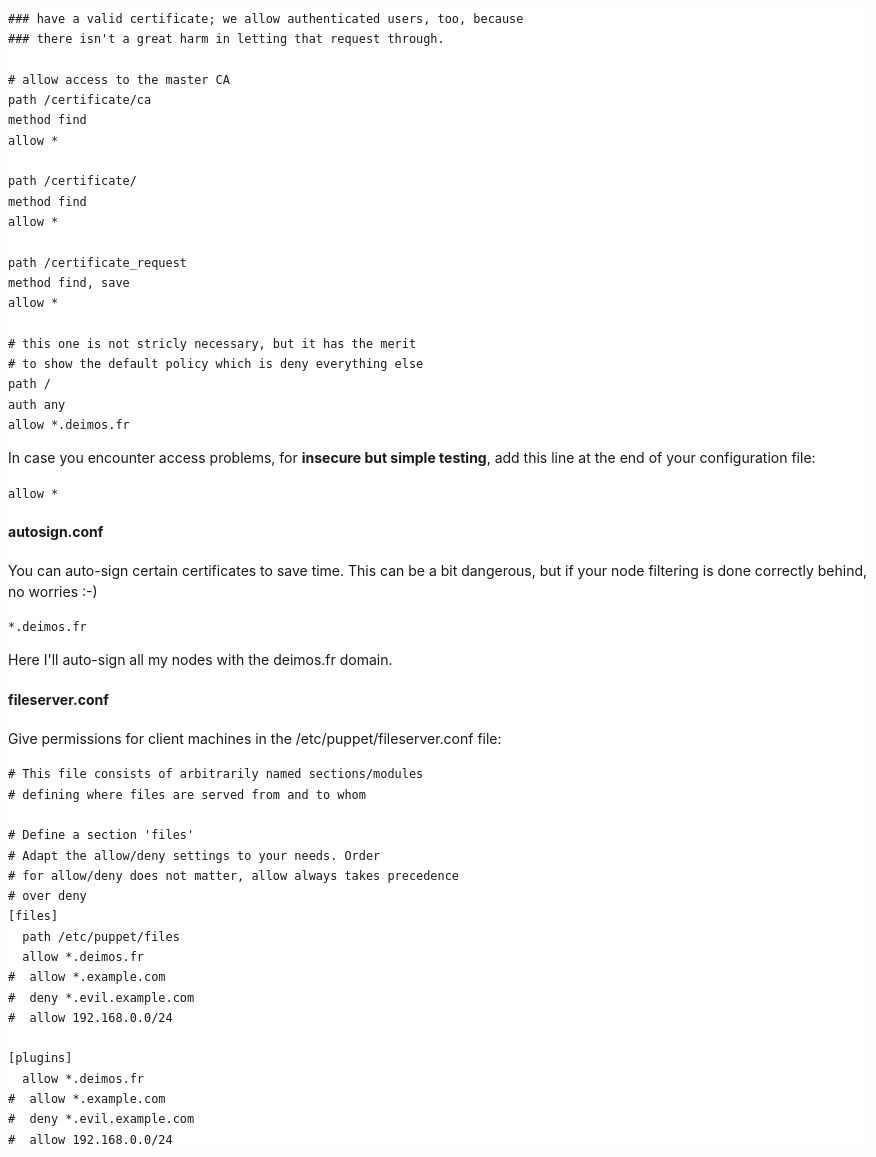 ```
### have a valid certificate; we allow authenticated users, too, because
### there isn't a great harm in letting that request through.

# allow access to the master CA
path /certificate/ca
method find
allow *

path /certificate/
method find
allow *

path /certificate_request
method find, save
allow *

# this one is not stricly necessary, but it has the merit
# to show the default policy which is deny everything else
path /
auth any
allow *.deimos.fr
```

In case you encounter access problems, for **insecure but simple testing**, add this line at the end of your configuration file:

```
allow *
```

#### autosign.conf

You can auto-sign certain certificates to save time. This can be a bit dangerous, but if your node filtering is done correctly behind, no worries :-)

```
*.deimos.fr
```

Here I'll auto-sign all my nodes with the deimos.fr domain.

#### fileserver.conf

Give permissions for client machines in the /etc/puppet/fileserver.conf file:

```
# This file consists of arbitrarily named sections/modules
# defining where files are served from and to whom

# Define a section 'files'
# Adapt the allow/deny settings to your needs. Order
# for allow/deny does not matter, allow always takes precedence
# over deny
[files]
  path /etc/puppet/files
  allow *.deimos.fr
#  allow *.example.com
#  deny *.evil.example.com
#  allow 192.168.0.0/24

[plugins]
  allow *.deimos.fr
#  allow *.example.com
#  deny *.evil.example.com
#  allow 192.168.0.0/24
```
